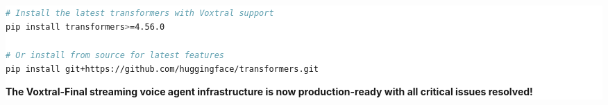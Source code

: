 ```bash
# Install the latest transformers with Voxtral support
pip install transformers>=4.56.0

# Or install from source for latest features
pip install git+https://github.com/huggingface/transformers.git
```

**The Voxtral-Final streaming voice agent infrastructure is now production-ready with all critical issues resolved!**

